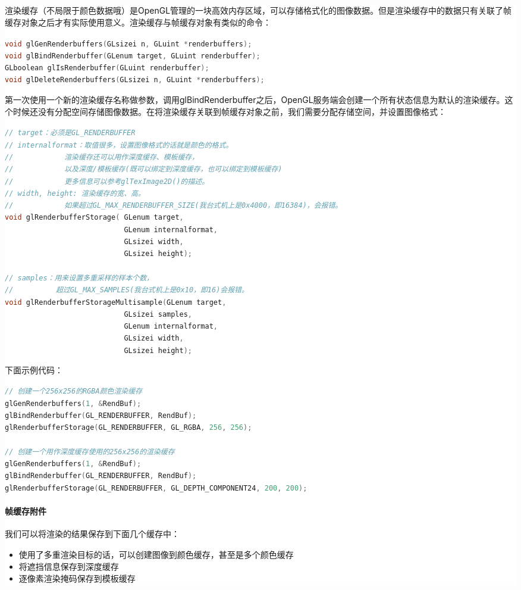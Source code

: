 渲染缓存（不局限于颜色数据哦）是OpenGL管理的一块高效内存区域，可以存储格式化的图像数据。但是渲染缓存中的数据只有关联了帧缓存对象之后才有实际使用意义。渲染缓存与帧缓存对象有类似的命令：

```c
void glGenRenderbuffers(GLsizei n, GLuint *renderbuffers);
void glBindRenderbuffer(GLenum target, GLuint renderbuffer);
GLboolean glIsRenderbuffer(GLuint renderbuffer);
void glDeleteRenderbuffers(GLsizei n, GLuint *renderbuffers);
```

第一次使用一个新的渲染缓存名称做参数，调用glBindRenderbuffer之后，OpenGL服务端会创建一个所有状态信息为默认的渲染缓存。这个时候还没有分配空间存储图像数据。在将渲染缓存关联到帧缓存对象之前，我们需要分配存储空间，并设置图像格式：

```c
// target：必须是GL_RENDERBUFFER
// internalformat：取值很多，设置图像格式的话就是颜色的格式。
//            渲染缓存还可以用作深度缓存、模板缓存，
//            以及深度/模板缓存(既可以绑定到深度缓存，也可以绑定到模板缓存)
//            更多信息可以参考glTexImage2D()的描述。
// width, height: 渲染缓存的宽、高。
//            如果超过GL_MAX_RENDERBUFFER_SIZE(我台式机上是0x4000，即16384)，会报错。
void glRenderbufferStorage(	GLenum target, 
                            GLenum internalformat,
 	                        GLsizei width,
 	                        GLsizei height);

// samples：用来设置多重采样的样本个数，
//          超过GL_MAX_SAMPLES(我台式机上是0x10，即16)会报错。
void glRenderbufferStorageMultisample(GLenum target,
 	                        GLsizei samples,
 	                        GLenum internalformat,
 	                        GLsizei width,
 	                        GLsizei height);
```

下面示例代码：

```c
// 创建一个256x256的RGBA颜色渲染缓存
glGenRenderbuffers(1, &RendBuf);
glBindRenderbuffer(GL_RENDERBUFFER, RendBuf);
glRenderbufferStorage(GL_RENDERBUFFER, GL_RGBA, 256, 256);

// 创建一个用作深度缓存使用的256x256的渲染缓存
glGenRenderbuffers(1, &RendBuf);
glBindRenderbuffer(GL_RENDERBUFFER, RendBuf);
glRenderbufferStorage(GL_RENDERBUFFER, GL_DEPTH_COMPONENT24, 200, 200);
```

#### 帧缓存附件

我们可以将渲染的结果保存到下面几个缓存中：

- 使用了多重渲染目标的话，可以创建图像到颜色缓存，甚至是多个颜色缓存
- 将遮挡信息保存到深度缓存
- 逐像素渲染掩码保存到模板缓存
